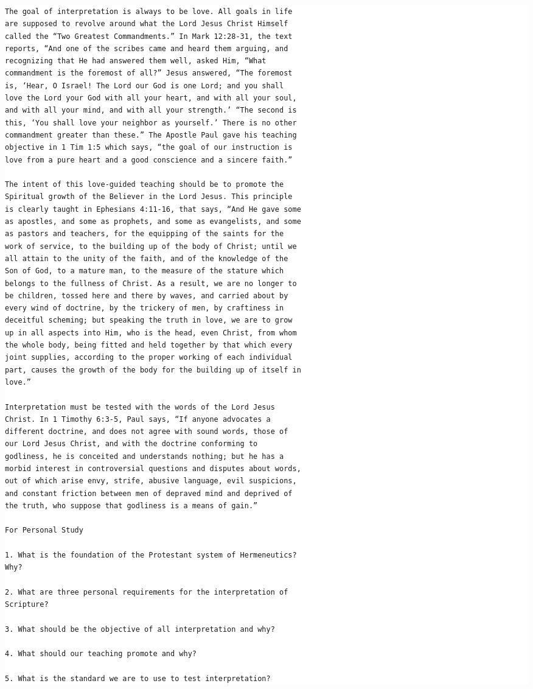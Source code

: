     The goal of interpretation is always to be love. All goals in life
    are supposed to revolve around what the Lord Jesus Christ Himself
    called the “Two Greatest Commandments.” In Mark 12:28-31, the text
    reports, “And one of the scribes came and heard them arguing, and
    recognizing that He had answered them well, asked Him, “What
    commandment is the foremost of all?” Jesus answered, “The foremost
    is, ‘Hear, O Israel! The Lord our God is one Lord; and you shall
    love the Lord your God with all your heart, and with all your soul,
    and with all your mind, and with all your strength.’ “The second is
    this, ‘You shall love your neighbor as yourself.’ There is no other
    commandment greater than these.” The Apostle Paul gave his teaching
    objective in 1 Tim 1:5 which says, “the goal of our instruction is
    love from a pure heart and a good conscience and a sincere faith.”

    The intent of this love-guided teaching should be to promote the
    Spiritual growth of the Believer in the Lord Jesus. This principle
    is clearly taught in Ephesians 4:11-16, that says, “And He gave some
    as apostles, and some as prophets, and some as evangelists, and some
    as pastors and teachers, for the equipping of the saints for the
    work of service, to the building up of the body of Christ; until we
    all attain to the unity of the faith, and of the knowledge of the
    Son of God, to a mature man, to the measure of the stature which
    belongs to the fullness of Christ. As a result, we are no longer to
    be children, tossed here and there by waves, and carried about by
    every wind of doctrine, by the trickery of men, by craftiness in
    deceitful scheming; but speaking the truth in love, we are to grow
    up in all aspects into Him, who is the head, even Christ, from whom
    the whole body, being fitted and held together by that which every
    joint supplies, according to the proper working of each individual
    part, causes the growth of the body for the building up of itself in
    love.”

    Interpretation must be tested with the words of the Lord Jesus
    Christ. In 1 Timothy 6:3-5, Paul says, “If anyone advocates a
    different doctrine, and does not agree with sound words, those of
    our Lord Jesus Christ, and with the doctrine conforming to
    godliness, he is conceited and understands nothing; but he has a
    morbid interest in controversial questions and disputes about words,
    out of which arise envy, strife, abusive language, evil suspicions,
    and constant friction between men of depraved mind and deprived of
    the truth, who suppose that godliness is a means of gain.”

    For Personal Study

    1. What is the foundation of the Protestant system of Hermeneutics?
    Why?

    2. What are three personal requirements for the interpretation of
    Scripture?

    3. What should be the objective of all interpretation and why?

    4. What should our teaching promote and why?

    5. What is the standard we are to use to test interpretation?

